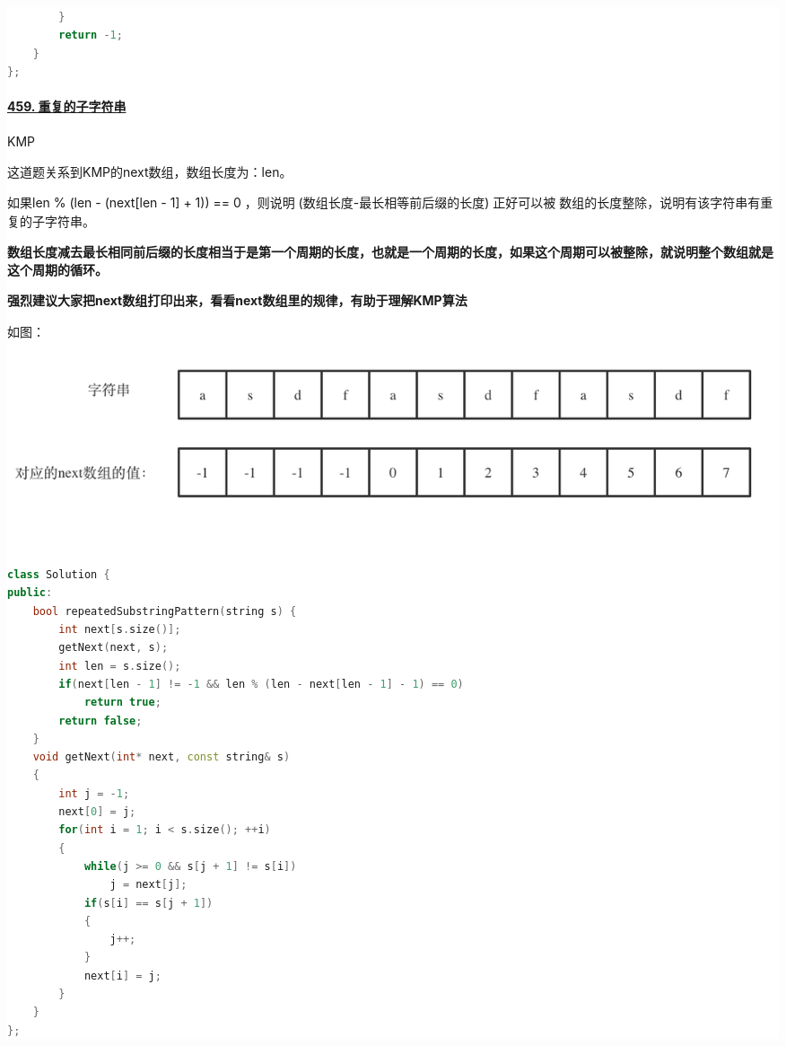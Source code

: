 ```c++
        }
        return -1;
    }
};
```

#### [459. 重复的子字符串](https://leetcode-cn.com/problems/repeated-substring-pattern/)

KMP

这道题关系到KMP的next数组，数组长度为：len。

如果len % (len - (next[len - 1] + 1)) == 0 ，则说明 (数组长度-最长相等前后缀的长度) 正好可以被 数组的长度整除，说明有该字符串有重复的子字符串。

**数组长度减去最长相同前后缀的长度相当于是第一个周期的长度，也就是一个周期的长度，如果这个周期可以被整除，就说明整个数组就是这个周期的循环。**

**强烈建议大家把next数组打印出来，看看next数组里的规律，有助于理解KMP算法**

如图：

![459.重复的子字符串_1](算法刷刷刷.assets/459.重复的子字符串_1.png)

```c++
class Solution {
public:
    bool repeatedSubstringPattern(string s) {
        int next[s.size()];
        getNext(next, s);
        int len = s.size();
        if(next[len - 1] != -1 && len % (len - next[len - 1] - 1) == 0)
            return true;
        return false;
    }
    void getNext(int* next, const string& s)
    {
        int j = -1;
        next[0] = j;
        for(int i = 1; i < s.size(); ++i)
        {
            while(j >= 0 && s[j + 1] != s[i])
                j = next[j];
            if(s[i] == s[j + 1])
            {
                j++;
            }
            next[i] = j;
        }
    }
};
```
